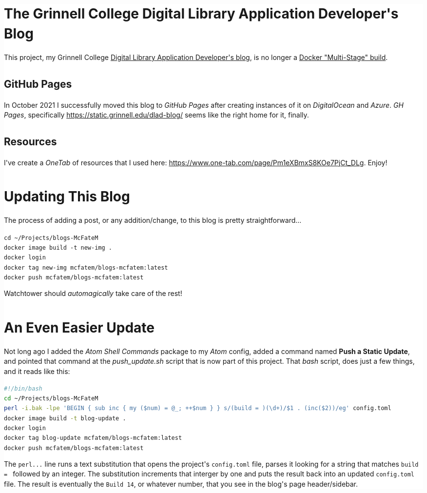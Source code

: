 # The Grinnell College Digital Library Application Developer's Blog

This project, my Grinnell College [Digital Library Application Developer's blog](/), is no longer a [Docker "Multi-Stage" build](https://docs.docker.com/develop/develop-images/multistage-build/).

## GitHub Pages

In October 2021 I successfully moved this blog to _GitHub Pages_ after creating instances of it on _DigitalOcean_ and _Azure_.  _GH Pages_, specifically https://static.grinnell.edu/dlad-blog/ seems like the right home for it, finally.

## Resources

I've create a _OneTab_ of resources that I used here: https://www.one-tab.com/page/Pm1eXBmxS8KOe7PjCt_DLg.  Enjoy!



# Updating This Blog

The process of adding a post, or any addition/change, to this blog is pretty straightforward...

```
cd ~/Projects/blogs-McFateM
docker image build -t new-img .
docker login
docker tag new-img mcfatem/blogs-mcfatem:latest
docker push mcfatem/blogs-mcfatem:latest
```

Watchtower should *automagically* take care of the rest!

# An Even Easier Update

Not long ago I added the _Atom Shell Commands_ package to my _Atom_ config, added a command named **Push a Static Update**, and pointed that command at the _push_update.sh_ script that is now part of this project.  That _bash_ script, does just a few things, and it reads like this:

```bash
#!/bin/bash
cd ~/Projects/blogs-McFateM
perl -i.bak -lpe 'BEGIN { sub inc { my ($num) = @_; ++$num } } s/(build = )(\d+)/$1 . (inc($2))/eg' config.toml
docker image build -t blog-update .
docker login
docker tag blog-update mcfatem/blogs-mcfatem:latest
docker push mcfatem/blogs-mcfatem:latest
```
The `perl...` line runs a text substitution that opens the project's `config.toml` file, parses it looking for a string that matches `build = ` followed by an integer.  The substitution increments that interger by one and puts the result back into an updated `config.toml` file.  The result is eventually the `Build 14`, or whatever number, that you see in the blog's page header/sidebar.  

